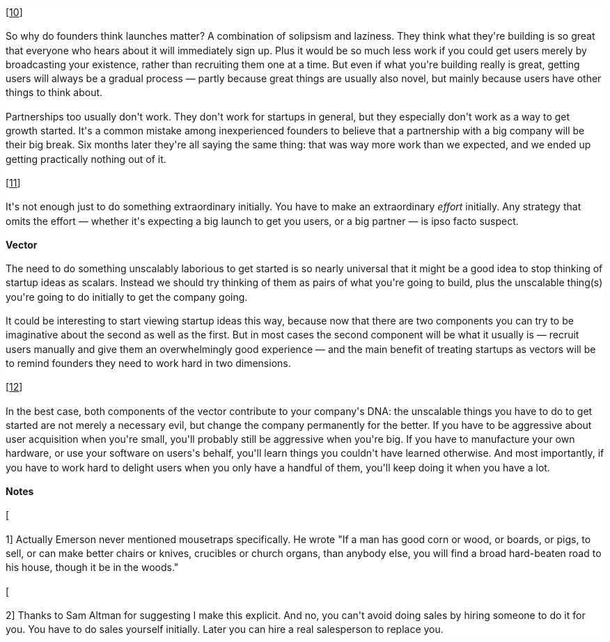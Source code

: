 [[10](https://www.paulgraham.com/ds.html#f10n)]

So why do founders think launches matter? A combination of solipsism and laziness. They think what they're building is so great that everyone who hears about it will immediately sign up. Plus it would be so much less work if you could get users merely by broadcasting your existence, rather than recruiting them one at a time. But even if what you're building really is great, getting users will always be a gradual process — partly because great things are usually also novel, but mainly because users have other things to think about.

Partnerships too usually don't work. They don't work for startups in general, but they especially don't work as a way to get growth started. It's a common mistake among inexperienced founders to believe that a partnership with a big company will be their big break. Six months later they're all saying the same thing: that was way more work than we expected, and we ended up getting practically nothing out of it.

[[11](https://www.paulgraham.com/ds.html#f11n)]

It's not enough just to do something extraordinary initially. You have to make an extraordinary _effort_ initially. Any strategy that omits the effort — whether it's expecting a big launch to get you users, or a big partner — is ipso facto suspect.

**Vector**

The need to do something unscalably laborious to get started is so nearly universal that it might be a good idea to stop thinking of startup ideas as scalars. Instead we should try thinking of them as pairs of what you're going to build, plus the unscalable thing(s) you're going to do initially to get the company going.

It could be interesting to start viewing startup ideas this way, because now that there are two components you can try to be imaginative about the second as well as the first. But in most cases the second component will be what it usually is — recruit users manually and give them an overwhelmingly good experience — and the main benefit of treating startups as vectors will be to remind founders they need to work hard in two dimensions.

[[12](https://www.paulgraham.com/ds.html#f12n)]

In the best case, both components of the vector contribute to your company's DNA: the unscalable things you have to do to get started are not merely a necessary evil, but change the company permanently for the better. If you have to be aggressive about user acquisition when you're small, you'll probably still be aggressive when you're big. If you have to manufacture your own hardware, or use your software on users's behalf, you'll learn things you couldn't have learned otherwise. And most importantly, if you have to work hard to delight users when you only have a handful of them, you'll keep doing it when you have a lot.

**Notes**

[

1] Actually Emerson never mentioned mousetraps specifically. He wrote "If a man has good corn or wood, or boards, or pigs, to sell, or can make better chairs or knives, crucibles or church organs, than anybody else, you will find a broad hard-beaten road to his house, though it be in the woods."

[

2] Thanks to Sam Altman for suggesting I make this explicit. And no, you can't avoid doing sales by hiring someone to do it for you. You have to do sales yourself initially. Later you can hire a real salesperson to replace you.
